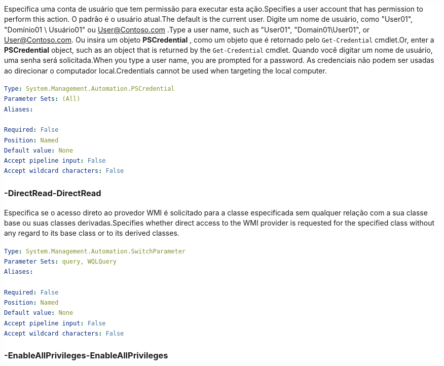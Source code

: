<span data-ttu-id="d3a8d-195">Especifica uma conta de usuário que tem permissão para executar esta ação.</span><span class="sxs-lookup"><span data-stu-id="d3a8d-195">Specifies a user account that has permission to perform this action.</span></span> <span data-ttu-id="d3a8d-196">O padrão é o usuário atual.</span><span class="sxs-lookup"><span data-stu-id="d3a8d-196">The default is the current user.</span></span> <span data-ttu-id="d3a8d-197">Digite um nome de usuário, como "User01", "Domínio01 \ Usuário01" ou User@Contoso.com .</span><span class="sxs-lookup"><span data-stu-id="d3a8d-197">Type a user name, such as "User01", "Domain01\User01", or User@Contoso.com.</span></span> <span data-ttu-id="d3a8d-198">Ou insira um objeto **PSCredential** , como um objeto que é retornado pelo `Get-Credential` cmdlet.</span><span class="sxs-lookup"><span data-stu-id="d3a8d-198">Or, enter a **PSCredential** object, such as an object that is returned by the `Get-Credential` cmdlet.</span></span> <span data-ttu-id="d3a8d-199">Quando você digitar um nome de usuário, uma senha será solicitada.</span><span class="sxs-lookup"><span data-stu-id="d3a8d-199">When you type a user name, you are prompted for a password.</span></span> <span data-ttu-id="d3a8d-200">As credenciais não podem ser usadas ao direcionar o computador local.</span><span class="sxs-lookup"><span data-stu-id="d3a8d-200">Credentials cannot be used when targeting the local computer.</span></span>

```yaml
Type: System.Management.Automation.PSCredential
Parameter Sets: (All)
Aliases:

Required: False
Position: Named
Default value: None
Accept pipeline input: False
Accept wildcard characters: False
```

### <span data-ttu-id="d3a8d-201">-DirectRead</span><span class="sxs-lookup"><span data-stu-id="d3a8d-201">-DirectRead</span></span>

<span data-ttu-id="d3a8d-202">Especifica se o acesso direto ao provedor WMI é solicitado para a classe especificada sem qualquer relação com a sua classe base ou suas classes derivadas.</span><span class="sxs-lookup"><span data-stu-id="d3a8d-202">Specifies whether direct access to the WMI provider is requested for the specified class without any regard to its base class or to its derived classes.</span></span>

```yaml
Type: System.Management.Automation.SwitchParameter
Parameter Sets: query, WQLQuery
Aliases:

Required: False
Position: Named
Default value: None
Accept pipeline input: False
Accept wildcard characters: False
```

### <span data-ttu-id="d3a8d-203">-EnableAllPrivileges</span><span class="sxs-lookup"><span data-stu-id="d3a8d-203">-EnableAllPrivileges</span></span>
